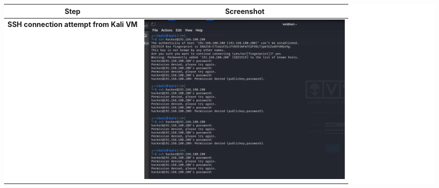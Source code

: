    <div align="center">
   
   | Step | Screenshot |
   |------|------------|
   | **SSH connection attempt from Kali VM** | <img src="Images/image98.png" alt="SSH attempt" width="400"/> |